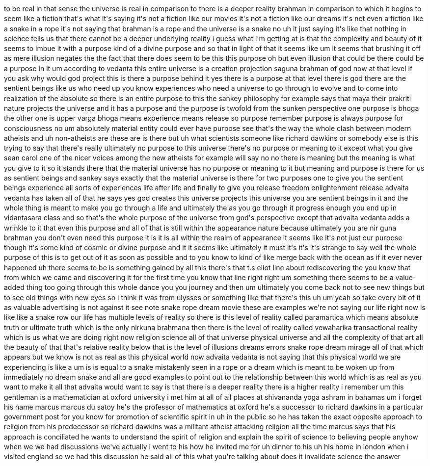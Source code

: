 to be real in that sense the universe is real in comparison to there is a deeper reality brahman in comparison to which it begins to seem like a fiction that's what it's saying it's not a fiction like our movies it's not a fiction like our dreams it's not even a fiction like a snake in a rope it's not saying that brahman is a rope and the universe is a snake no uh it just saying it's like that nothing in science tells us that there cannot be a deeper underlying reality i guess what i'm getting at is that the complexity and beauty of it seems to imbue it with a purpose kind of a divine purpose and so that in light of that it seems like um it seems that brushing it off as mere illusion negates the the fact that there does seem to be this this purpose oh but even illusion that could be there could be a purpose in it um according to vedanta this entire universe is a creation projection saguna brahman of god now at that level if you ask why would god project this is there a purpose behind it yes there is a purpose at that level there is god there are the sentient beings like us who need up you know experiences who need a universe to go through to evolve and to come into realization of the absolute so there is an entire purpose to this the sankey philosophy for example says that maya their prakriti nature projects the universe and it has a purpose and the purpose is twofold from the sunken perspective one purpose is bhoga the other one is upper varga bhoga means experience means release so purpose remember purpose is always purpose for consciousness no um absolutely material entity could ever have purpose see that's the way the whole clash between modern atheists and uh non-atheists are these are is there but uh what scientists someone like richard dawkins or somebody else is this trying to say that there's really ultimately no purpose to this universe there's no purpose or meaning to it except what you give sean carol one of the nicer voices among the new atheists for example will say no no there is meaning but the meaning is what you give to it so it stands there that the material universe has no purpose or meaning to it but meaning and purpose is there for us as sentient beings and sankey says exactly that the material universe is there for two purposes one to give you the sentient beings experience all sorts of experiences life after life and finally to give you release freedom enlightenment release advaita vedanta has taken all of that he says yes god creates this universe projects this universe you are sentient beings in it and the whole thing is meant to make you go through a life and ultimately the as you go through it progress enough you end up in vidantasara class and so that's the whole purpose of the universe from god's perspective except that advaita vedanta adds a wrinkle to it that even this purpose and all of that is still within the appearance nature because ultimately you are nir guna brahman you don't even need this purpose it is it is all within the realm of appearance it seems like it's not just our purpose though it's some kind of cosmic or divine purpose and it it seems like ultimately it must it's it's it's strange to say well the whole purpose of this is to get out of it as soon as possible and to you know to kind of like merge back with the ocean as if it ever never happened uh there seems to be is something gained by all this there's that t.s eliot line about rediscovering the you know that from which we came and discovering it for the first time you know that line right right um something there seems to be a value-added thing too going through this whole dance you you journey and then um ultimately you come back not to see new things but to see old things with new eyes so i think it was from ulysses or something like that there's this uh um yeah so take every bit of it as valuable advertising is not against it see note snake rope dream movie these are examples we're not saying our life right now is like like a snake row our life has multiple levels of reality so there is this level of reality called paramartica which means absolute truth or ultimate truth which is the only nirkuna brahmana then there is the level of reality called vewaharika transactional reality which is us what we are doing right now religion science all of that universe physical universe and all the complexity of that art all the beauty of that that's relative reality below that is the level of illusions dreams errors snake rope dream mirage all of that which appears but we know is not as real as this physical world now advaita vedanta is not saying that this physical world we are experiencing is like a um is is equal to a snake mistakenly seen in a rope or a dream which is meant to be woken up from immediately no dream snake and all are good examples to point out to the relationship between this world which is as real as you want to make it all that advaita would want to say is that there is a deeper reality there is a higher reality i remember um this gentleman is a mathematician at oxford university i met him at all of all places at shivananda yoga ashram in bahamas um i forget his name marcus marcus du satoy he's the professor of mathematics at oxford he's a successor to richard dawkins in a particular government post for you know for promotion of scientific spirit in uh in the public so he has taken the exact opposite approach to religion from his predecessor so richard dawkins was a militant atheist attacking religion all the time marcus says that his approach is conciliated he wants to understand the spirit of religion and explain the spirit of science to believing people anyhow when we we had discussions we've actually i went to his how he invited me for uh dinner to his uh his home in london when i visited england so we had this discussion he said all of this what you're talking about does it invalidate science the answer